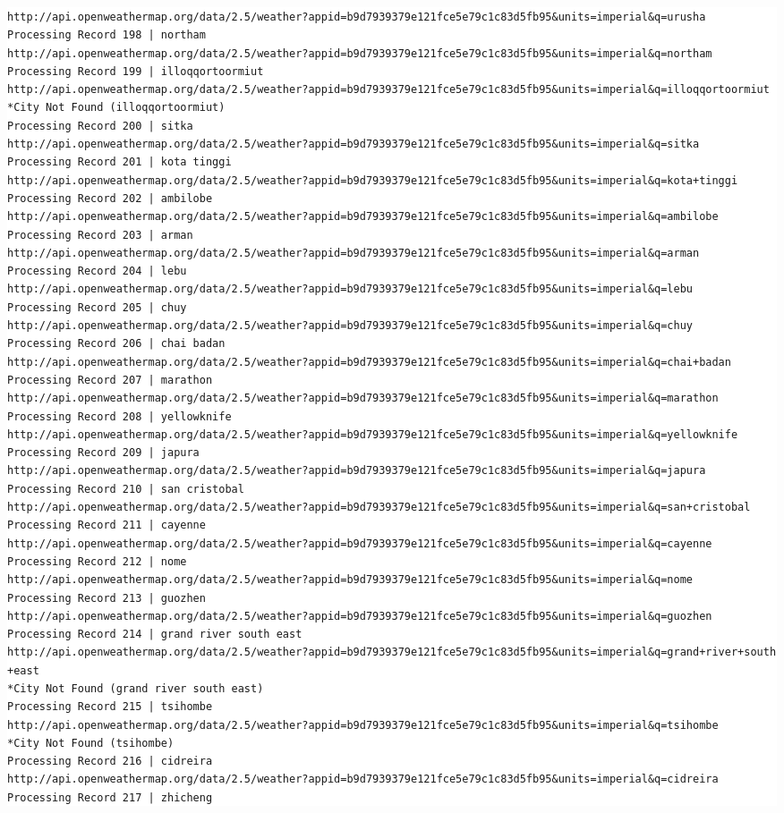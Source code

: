     http://api.openweathermap.org/data/2.5/weather?appid=b9d7939379e121fce5e79c1c83d5fb95&units=imperial&q=urusha
    Processing Record 198 | northam
    http://api.openweathermap.org/data/2.5/weather?appid=b9d7939379e121fce5e79c1c83d5fb95&units=imperial&q=northam
    Processing Record 199 | illoqqortoormiut
    http://api.openweathermap.org/data/2.5/weather?appid=b9d7939379e121fce5e79c1c83d5fb95&units=imperial&q=illoqqortoormiut
    *City Not Found (illoqqortoormiut)
    Processing Record 200 | sitka
    http://api.openweathermap.org/data/2.5/weather?appid=b9d7939379e121fce5e79c1c83d5fb95&units=imperial&q=sitka
    Processing Record 201 | kota tinggi
    http://api.openweathermap.org/data/2.5/weather?appid=b9d7939379e121fce5e79c1c83d5fb95&units=imperial&q=kota+tinggi
    Processing Record 202 | ambilobe
    http://api.openweathermap.org/data/2.5/weather?appid=b9d7939379e121fce5e79c1c83d5fb95&units=imperial&q=ambilobe
    Processing Record 203 | arman
    http://api.openweathermap.org/data/2.5/weather?appid=b9d7939379e121fce5e79c1c83d5fb95&units=imperial&q=arman
    Processing Record 204 | lebu
    http://api.openweathermap.org/data/2.5/weather?appid=b9d7939379e121fce5e79c1c83d5fb95&units=imperial&q=lebu
    Processing Record 205 | chuy
    http://api.openweathermap.org/data/2.5/weather?appid=b9d7939379e121fce5e79c1c83d5fb95&units=imperial&q=chuy
    Processing Record 206 | chai badan
    http://api.openweathermap.org/data/2.5/weather?appid=b9d7939379e121fce5e79c1c83d5fb95&units=imperial&q=chai+badan
    Processing Record 207 | marathon
    http://api.openweathermap.org/data/2.5/weather?appid=b9d7939379e121fce5e79c1c83d5fb95&units=imperial&q=marathon
    Processing Record 208 | yellowknife
    http://api.openweathermap.org/data/2.5/weather?appid=b9d7939379e121fce5e79c1c83d5fb95&units=imperial&q=yellowknife
    Processing Record 209 | japura
    http://api.openweathermap.org/data/2.5/weather?appid=b9d7939379e121fce5e79c1c83d5fb95&units=imperial&q=japura
    Processing Record 210 | san cristobal
    http://api.openweathermap.org/data/2.5/weather?appid=b9d7939379e121fce5e79c1c83d5fb95&units=imperial&q=san+cristobal
    Processing Record 211 | cayenne
    http://api.openweathermap.org/data/2.5/weather?appid=b9d7939379e121fce5e79c1c83d5fb95&units=imperial&q=cayenne
    Processing Record 212 | nome
    http://api.openweathermap.org/data/2.5/weather?appid=b9d7939379e121fce5e79c1c83d5fb95&units=imperial&q=nome
    Processing Record 213 | guozhen
    http://api.openweathermap.org/data/2.5/weather?appid=b9d7939379e121fce5e79c1c83d5fb95&units=imperial&q=guozhen
    Processing Record 214 | grand river south east
    http://api.openweathermap.org/data/2.5/weather?appid=b9d7939379e121fce5e79c1c83d5fb95&units=imperial&q=grand+river+south+east
    *City Not Found (grand river south east)
    Processing Record 215 | tsihombe
    http://api.openweathermap.org/data/2.5/weather?appid=b9d7939379e121fce5e79c1c83d5fb95&units=imperial&q=tsihombe
    *City Not Found (tsihombe)
    Processing Record 216 | cidreira
    http://api.openweathermap.org/data/2.5/weather?appid=b9d7939379e121fce5e79c1c83d5fb95&units=imperial&q=cidreira
    Processing Record 217 | zhicheng